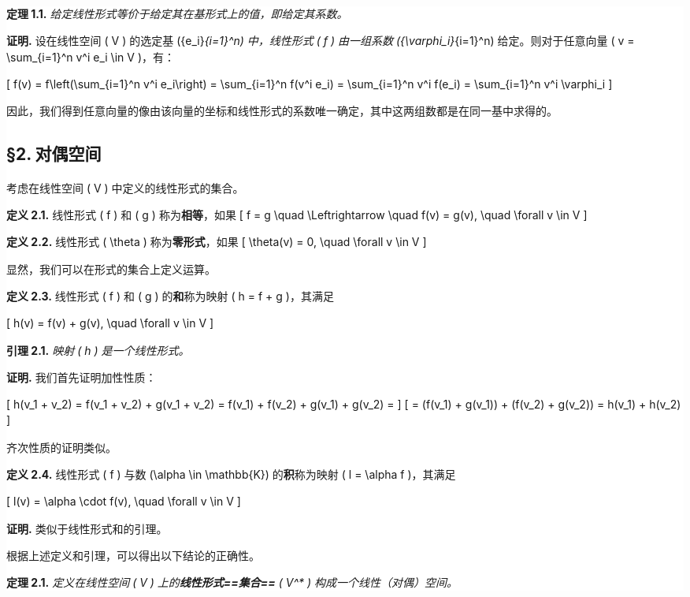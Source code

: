 **定理 1.1.** _给定线性形式等价于给定其在基形式上的值，即给定其系数。_

**证明.** 设在线性空间 \( V \) 的选定基 \(\{e_i\}_{i=1}^n\) 中，线性形式 \( f \) 由一组系数 \(\{\varphi_i\}_{i=1}^n\) 给定。则对于任意向量 \( v = \sum_{i=1}^n v^i e_i \in V \)，有：

\[
f(v) = f\left(\sum_{i=1}^n v^i e_i\right) = \sum_{i=1}^n f(v^i e_i) = \sum_{i=1}^n v^i f(e_i) = \sum_{i=1}^n v^i \varphi_i
\]

因此，我们得到任意向量的像由该向量的坐标和线性形式的系数唯一确定，其中这两组数都是在同一基中求得的。

## §2. 对偶空间

考虑在线性空间 \( V \) 中定义的线性形式的集合。

**定义 2.1.** 线性形式 \( f \) 和 \( g \) 称为**相等**，如果
\[
f = g \quad \Leftrightarrow \quad f(v) = g(v), \quad \forall v \in V
\]

**定义 2.2.** 线性形式 \( \theta \) 称为**零形式**，如果
\[
\theta(v) = 0, \quad \forall v \in V
\]

显然，我们可以在形式的集合上定义运算。

**定义 2.3.** 线性形式 \( f \) 和 \( g \) 的**和**称为映射 \( h = f + g \)，其满足

\[
h(v) = f(v) + g(v), \quad \forall v \in V
\]

**引理 2.1.** _映射 \( h \) 是一个线性形式。_

**证明.** 我们首先证明加性性质：

\[
h(v_1 + v_2) = f(v_1 + v_2) + g(v_1 + v_2) = f(v_1) + f(v_2) + g(v_1) + g(v_2) =
\]
\[
= (f(v_1) + g(v_1)) + (f(v_2) + g(v_2)) = h(v_1) + h(v_2)
\]

齐次性质的证明类似。

**定义 2.4.** 线性形式 \( f \) 与数 \(\alpha \in \mathbb{K}\) 的**积**称为映射 \( l = \alpha f \)，其满足

\[
l(v) = \alpha \cdot f(v), \quad \forall v \in V
\]

**证明.** 类似于线性形式和的引理。

根据上述定义和引理，可以得出以下结论的正确性。

**定理 2.1.** _定义在线性空间 \( V \) 上的**线性形式==集合==** \( V^* \) 构成一个线性（对偶）空间。_
